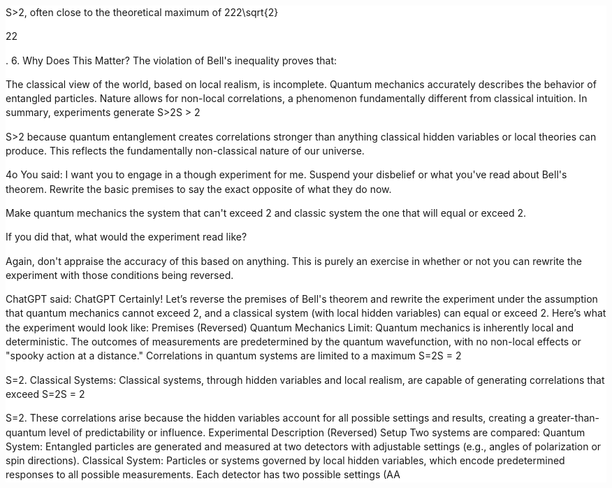 S>2, often close to the theoretical maximum of 222\sqrt{2}

22

​.
6. Why Does This Matter?
The violation of Bell's inequality proves that:

The classical view of the world, based on local realism, is incomplete.
Quantum mechanics accurately describes the behavior of entangled particles.
Nature allows for non-local correlations, a phenomenon fundamentally different from classical intuition.
In summary, experiments generate S>2S > 2

S>2 because quantum entanglement creates correlations stronger than anything classical hidden variables or local theories can produce. This reflects the fundamentally non-classical nature of our universe.

4o
You said:
I want you to engage in a though experiment for me. Suspend your disbelief or what you've read about Bell's theorem. Rewrite the basic premises to say the exact opposite of what they do now.

Make quantum mechanics the system that can't exceed 2 and classic system the one that will equal or exceed 2. 

If you did that, what would the experiment read like?

Again, don't appraise the accuracy of this based on anything. This is purely an exercise in whether or not you can rewrite the experiment with those conditions being reversed.

ChatGPT said:
ChatGPT
Certainly! Let’s reverse the premises of Bell's theorem and rewrite the experiment under the assumption that quantum mechanics cannot exceed 2, and a classical system (with local hidden variables) can equal or exceed 2. Here’s what the experiment would look like:
Premises (Reversed)
Quantum Mechanics Limit:
Quantum mechanics is inherently local and deterministic.
The outcomes of measurements are predetermined by the quantum wavefunction, with no non-local effects or "spooky action at a distance."
Correlations in quantum systems are limited to a maximum S=2S = 2

S=2.
Classical Systems:
Classical systems, through hidden variables and local realism, are capable of generating correlations that exceed S=2S = 2

S=2.
These correlations arise because the hidden variables account for all possible settings and results, creating a greater-than-quantum level of predictability or influence.
Experimental Description (Reversed)
Setup
Two systems are compared:
Quantum System: Entangled particles are generated and measured at two detectors with adjustable settings (e.g., angles of polarization or spin directions).
Classical System: Particles or systems governed by local hidden variables, which encode predetermined responses to all possible measurements.
Each detector has two possible settings (AA
